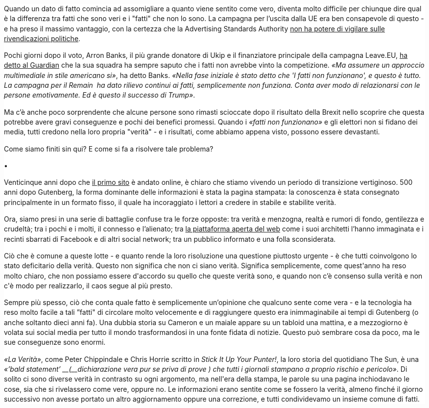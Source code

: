 Quando un dato di fatto comincia ad assomigliare a quanto viene sentito come vero, diventa molto difficile per chiunque dire qual è la differenza tra fatti che sono veri e i "fatti" che non lo sono. La campagna per l’uscita dalla UE era ben consapevole di questo - e ha preso il massimo vantaggio, con la certezza che la Advertising Standards Authority [non ha potere di vigilare sulle rivendicazioni politiche](https://www.theguardian.com/commentisfree/2016/jul/06/advertising-standards-authority-political-advertisements).

Pochi giorni dopo il voto, Arron Banks, il più grande donatore di Ukip e il finanziatore principale della campagna Leave.EU, [ha detto al Guardian](https://www.theguardian.com/politics/2016/jun/29/leave-donor-plans-new-party-to-replace-ukip-without-farage) che la sua squadra ha sempre saputo che i fatti non avrebbe vinto la competizione. _«Ma assumere un approccio multimediale in stile americano si»_, ha detto Banks. _«Nella fase iniziale è stato detto che 'I fatti non funzionano', e questo è tutto. La campagna per il Remain  ha dato rilievo continui ai fatti, semplicemente non funziona. Conta aver modo di relazionarsi con le persone emotivamente. Ed è questo il successo di Trump»_.

Ma c’è anche poco sorprendente che alcune persone sono rimasti scioccate dopo il risultato della Brexit nello scoprire che questa potrebbe avere gravi conseguenze e pochi dei benefici promessi. Quando i _«fatti non funzionano»_ e gli elettori non si fidano dei media, tutti credono nella loro propria "verità" - e i risultati, come abbiamo appena visto, possono essere devastanti.

Come siamo finiti sin qui? E come si fa a risolvere tale problema?

•

Venticinque anni dopo che [il primo sito](http://info.cern.ch/) è andato online, è chiaro che stiamo vivendo un periodo di transizione vertiginoso. 500 anni dopo Gutenberg, la forma dominante delle informazioni è stata la pagina stampata: la conoscenza è stata consegnato principalmente in un formato fisso, il quale ha incoraggiato i lettori a credere in stabile e stabilite verità.

Ora, siamo presi in una serie di battaglie confuse tra le forze opposte: tra verità e menzogna, realtà e rumori di fondo, gentilezza e crudeltà; tra i pochi e i molti, il connesso e l’alienato; tra [la piattaforma aperta del web](https://www.theguardian.com/commentisfree/2016/apr/03/internet-web-politics-money-freedom-state) come i suoi architetti l’hanno immaginata e i recinti sbarrati di Facebook e di altri social network; tra un pubblico informato e una folla sconsiderata.

Ciò che è comune a queste lotte - e quanto rende la loro risoluzione una questione piuttosto urgente - è che tutti coinvolgono lo stato deficitario della verità. Questo non significa che non ci siano verità. Significa semplicemente, come quest'anno ha reso molto chiaro, che non possiamo essere d'accordo su quello che queste verità sono, e quando non c’è consenso sulla verità e non c'è modo per realizzarlo, il caos segue al più presto.

Sempre più spesso, ciò che conta quale fatto è semplicemente un’opinione che qualcuno sente come vera - e la tecnologia ha reso molto facile a tali ”fatti" di circolare molto velocemente e di raggiungere questo era inimmaginabile ai tempi di Gutenberg (o anche soltanto dieci anni fa). Una dubbia storia su Cameron e un maiale appare su un tabloid una mattina, e a mezzogiorno è volata sui social media per tutto il mondo trasformandosi in una fonte fidata di notizie. Questo può sembrare cosa da poco, ma le sue conseguenze sono enormi.

_«La Verità»_, come Peter Chippindale e Chris Horrie scritto in _Stick It Up Your Punter!_, la loro storia del quotidiano The Sun, è una _«’bald statement’ __(__dichiarazione vera pur se priva di prove ) che tutti i giornali stampano a proprio rischio e pericolo»_. Di solito ci sono diverse verità in contrasto su ogni argomento, ma nell'era della stampa, le parole su una pagina inchiodavano le cose, sia che si rivelassero come vere, oppure no. Le informazioni erano sentite come se fossero la verità, almeno finché il giorno successivo non avesse portato un altro aggiornamento oppure una correzione, e tutti condividevamo un insieme comune di fatti.
